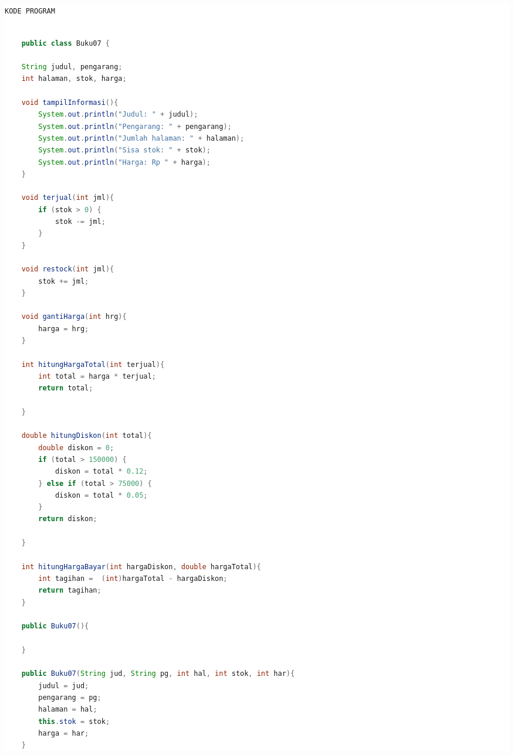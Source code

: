     KODE PROGRAM

``` java

    public class Buku07 {

    String judul, pengarang;
    int halaman, stok, harga;

    void tampilInformasi(){
        System.out.println("Judul: " + judul);
        System.out.println("Pengarang: " + pengarang);
        System.out.println("Jumlah halaman: " + halaman);
        System.out.println("Sisa stok: " + stok);
        System.out.println("Harga: Rp " + harga);
    }
    
    void terjual(int jml){
        if (stok > 0) {
            stok -= jml;
        }
    }
    
    void restock(int jml){
        stok += jml;
    }

    void gantiHarga(int hrg){
        harga = hrg;
    }

    int hitungHargaTotal(int terjual){
        int total = harga * terjual;
        return total;

    }

    double hitungDiskon(int total){
        double diskon = 0;
        if (total > 150000) {
            diskon = total * 0.12;
        } else if (total > 75000) {
            diskon = total * 0.05;
        } 
        return diskon;

    }

    int hitungHargaBayar(int hargaDiskon, double hargaTotal){
        int tagihan =  (int)hargaTotal - hargaDiskon;
        return tagihan;
    }

    public Buku07(){
        
    }

    public Buku07(String jud, String pg, int hal, int stok, int har){
        judul = jud;
        pengarang = pg;
        halaman = hal;
        this.stok = stok;
        harga = har;
    }
```